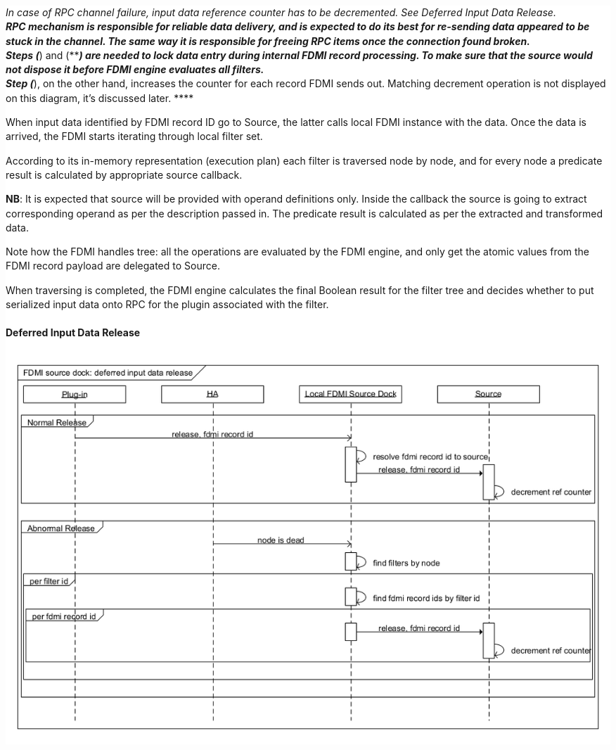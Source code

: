 *In case of RPC channel failure, input data reference counter has to be decremented. See Deferred Input Data Release.    
**RPC mechanism is responsible for reliable data delivery, and is expected to do its best for re-sending data appeared to be stuck in the channel. The same way it is responsible for freeing RPC items once the connection found broken.  
Steps (***) and (*****) are needed to lock data entry during internal FDMI record processing. To make sure that the source would not dispose it before FDMI engine evaluates all filters.   
Step (***), on the other hand, increases the counter for each record FDMI sends out. Matching decrement operation is not displayed on this diagram, it’s discussed later. ****

When input data identified by FDMI record ID go to Source, the latter calls local FDMI instance with the data. Once the data is arrived, the FDMI starts iterating through local filter set.  

According to its in-memory representation (execution plan) each filter is traversed node by node, and for every node a predicate result is calculated by appropriate source callback.

**NB**:
It is expected that source will be provided with operand definitions only. Inside the callback the source is going to extract corresponding operand as per the description passed in. The predicate result is calculated as per the extracted and transformed data.  

Note how the FDMI handles tree: all the operations are evaluated by the FDMI engine, and only get the atomic values from the FDMI record payload are delegated to Source.  

When traversing is completed, the FDMI engine calculates the final Boolean result for the filter tree and decides whether to put serialized input data onto RPC for the plugin associated with the filter.

#### Deferred Input Data Release ####
![image](./Images/FDMI_source_dock_Deferred_input_data_release.png)  
